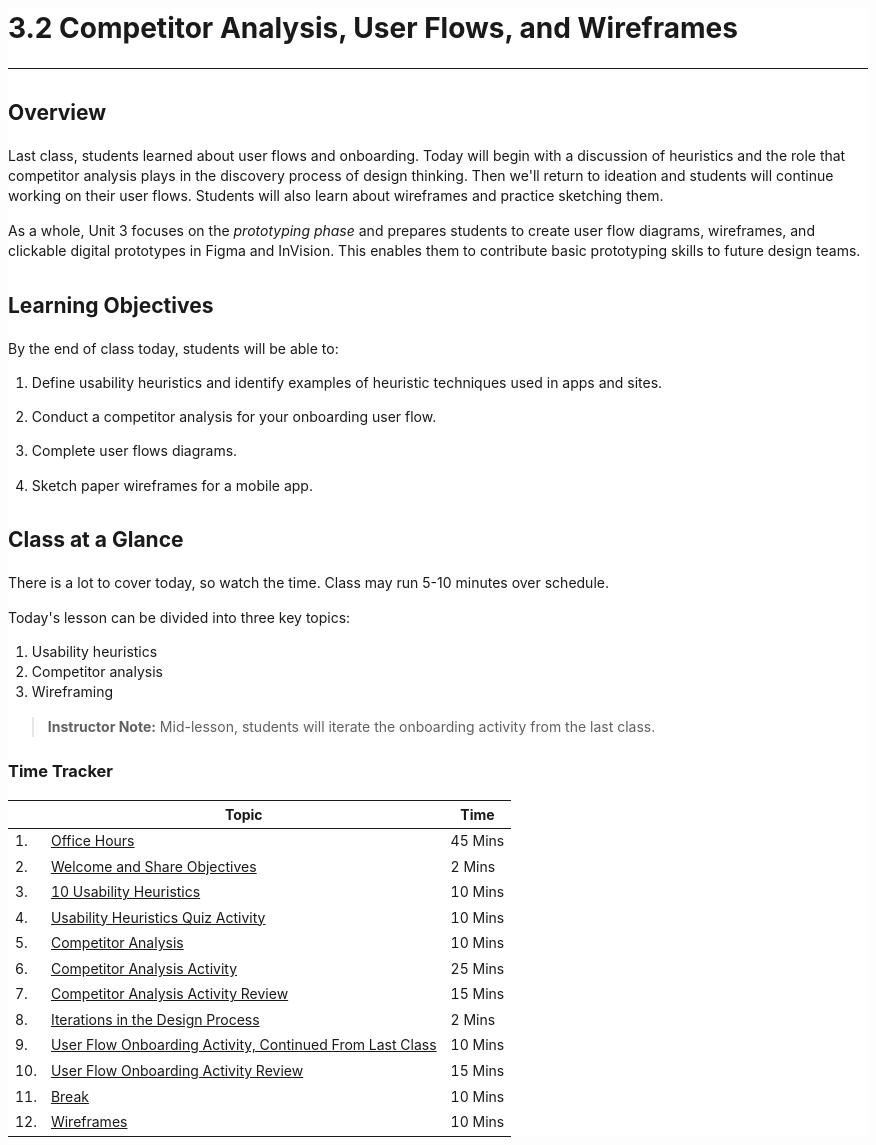 # 3.2 Competitor Analysis, User Flows, and Wireframes

---

## Overview

Last class, students learned about user flows and onboarding. Today will begin with a discussion of heuristics and the role that competitor analysis plays in the discovery process of design thinking. Then we'll return to ideation and students will continue working on their user flows. Students will also learn about wireframes and practice sketching them.

As a whole, Unit 3 focuses on the *prototyping phase* and prepares students to create user flow diagrams, wireframes, and clickable digital prototypes in Figma and InVision. This enables them to contribute basic prototyping skills to future design teams.

## Learning Objectives

By the end of class today, students will be able to:

1. Define usability heuristics and identify examples of heuristic techniques used in apps and sites.

2. Conduct a competitor analysis for your onboarding user flow.

3. Complete user flows diagrams.

4. Sketch paper wireframes for a mobile app.

## Class at a Glance

There is a lot to cover today, so watch the time. Class may run 5-10 minutes over schedule.

Today's lesson can be divided into three key topics:

1. Usability heuristics
2. Competitor analysis
3. Wireframing

> **Instructor Note:** Mid-lesson, students will iterate the onboarding activity from the last class.

### Time Tracker 

| | Topic | Time |
| -- | -- | -- |
| 1. | [Office Hours](#Section1) | 45 Mins |
| 2. | [Welcome and Share Objectives](#1-instructor-do-welcome-and-share-objectives-2-min) | 2 Mins |
| 3. | [10 Usability Heuristics](#2-instructor-do-10-usability-heuristics-10-min) | 10 Mins |
| 4. | [Usability Heuristics Quiz Activity](#3-student-do-usability-heuristics-quiz-activity-10-min) | 10 Mins |
| 5. | [Competitor Analysis](#4-instructor-do-competitor-analysis-10-min) | 10 Mins |
| 6. | [Competitor Analysis Activity](#5-student-do-competitor-analysis-activity-25-min) | 25 Mins |
| 7. | [Competitor Analysis Activity Review](#6-instructor-do-competitor-analysis-activity-review-15-min) | 15 Mins |
| 8. | [Iterations in the Design Process](#7-instructor-do-iterations-in-the-design-process-2-min) | 2 Mins |
| 9. | [User Flow Onboarding Activity, Continued From Last Class](#8-student-do-user-flow-onboarding-activity-continued-from-last-class-10-min) | 10 Mins |
| 10.| [User Flow Onboarding Activity Review](#9-instructor-do-user-flow-onboarding-activity-review-15-min) | 15 Mins |
| 11.| [Break](#10-break-10-min) | 10 Mins |
| 12.| [Wireframes](#11-instructor-do-wireframes-10-min) | 10 Mins |